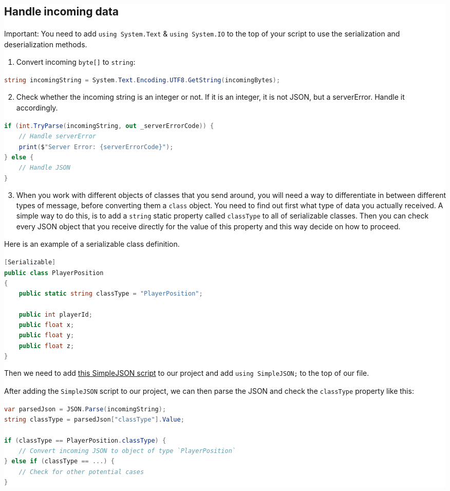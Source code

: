 ## Handle incoming data

Important: You need to add `using System.Text` & `using System.IO` to the top of your script to use the serialization and deserialization methods.

1. Convert incoming `byte[]` to `string`:

```csharp
string incomingString = System.Text.Encoding.UTF8.GetString(incomingBytes);
```

2. Check whether the incoming string is an integer or not. If it is an integer, it is not JSON, but a serverError. Handle it accordingly.

```csharp
if (int.TryParse(incomingString, out _serverErrorCode)) {
    // Handle serverError
    print($"Server Error: {serverErrorCode}");
} else {
    // Handle JSON
}
```

3. When you work with different objects of classes that you send around, you will need a way to differentiate in between different types of message, before converting them a `class` object. You need to find out first what type of data you actually received. A simple way to do this, is to add a `string` static property called `classType` to all of serializable classes. Then you can check every JSON object that you receive directly for the value of this property and this way decide on how to proceed.

Here is an example of a serializable class definition.

```csharp
[Serializable]
public class PlayerPosition
{
    public static string classType = "PlayerPosition";
    
    public int playerId;
    public float x;
    public float y;
    public float z;
}
```

Then we need to add [this SimpleJSON script](https://github.com/Bunny83/SimpleJSON/blob/master/SimpleJSON.cs) to our project and add `using SimpleJSON;` to the top of our file.

After adding the `SimpleJSON` script to our project, we can then parse the JSON and check the `classType` property like this:

```csharp
var parsedJson = JSON.Parse(incomingString);
string classType = parsedJson["classType"].Value;

if (classType == PlayerPosition.classType) {
    // Convert incoming JSON to object of type `PlayerPosition`
} else if (classType == ...) {
    // Check for other potential cases
}
```
